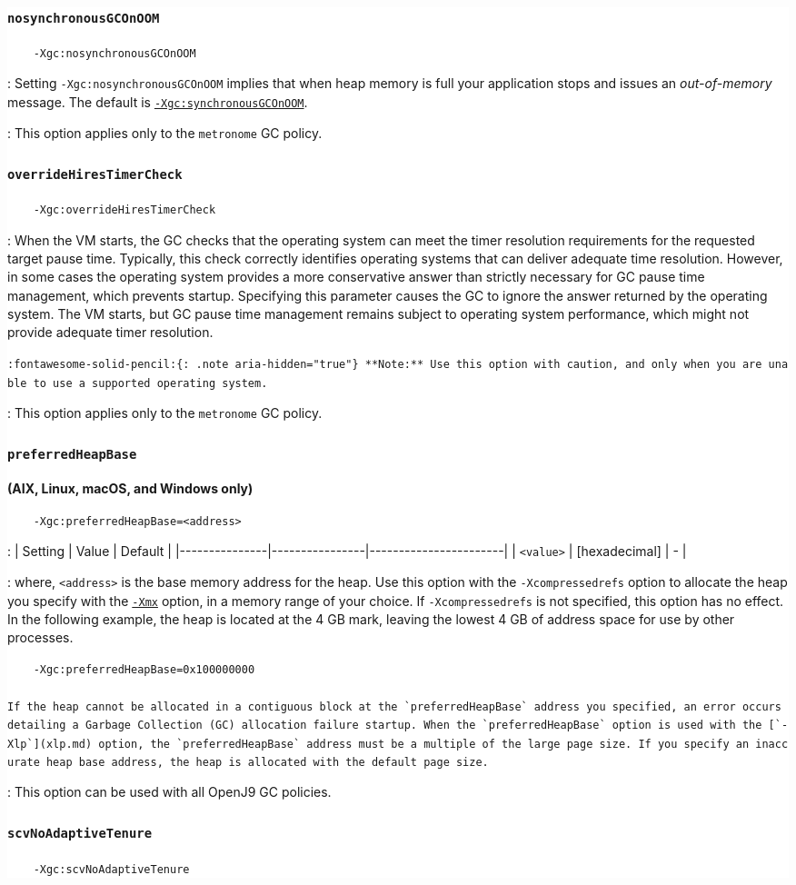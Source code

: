 ### `nosynchronousGCOnOOM`

        -Xgc:nosynchronousGCOnOOM

: Setting `-Xgc:nosynchronousGCOnOOM` implies that when heap memory is full your application stops and issues an *out-of-memory* message. The default is [`-Xgc:synchronousGCOnOOM`](#synchronousgconoom).

: This option applies only to the `metronome` GC policy.

### `overrideHiresTimerCheck`

        -Xgc:overrideHiresTimerCheck

: When the VM starts, the GC checks that the operating system can meet the timer resolution requirements for the requested target pause time. Typically, this check correctly identifies operating systems that can deliver adequate time resolution. However, in some cases the operating system provides a more conservative answer than strictly necessary for GC pause time management, which prevents startup. Specifying this parameter causes the GC to ignore the answer returned by the operating system. The VM starts, but GC pause time management remains subject to operating system performance, which might not provide adequate timer resolution.

    :fontawesome-solid-pencil:{: .note aria-hidden="true"} **Note:** Use this option with caution, and only when you are unable to use a supported operating system.

: This option applies only to the `metronome` GC policy.

### `preferredHeapBase`

**(AIX, Linux, macOS, and Windows only)**

        -Xgc:preferredHeapBase=<address>

: | Setting       | Value          | Default               |
  |---------------|----------------|-----------------------|
  | `<value>`     | [hexadecimal]  | -                     |

: where, `<address>` is the base memory address for the heap. Use this option with the `-Xcompressedrefs` option to allocate the heap you specify with the [`-Xmx`](xms.md) option, in a memory range of your choice. If `-Xcompressedrefs` is not specified, this option has no effect. In the following example, the heap is located at the 4 GB mark, leaving the lowest 4 GB of address space for use by other processes.

        -Xgc:preferredHeapBase=0x100000000

    If the heap cannot be allocated in a contiguous block at the `preferredHeapBase` address you specified, an error occurs detailing a Garbage Collection (GC) allocation failure startup. When the `preferredHeapBase` option is used with the [`-Xlp`](xlp.md) option, the `preferredHeapBase` address must be a multiple of the large page size. If you specify an inaccurate heap base address, the heap is allocated with the default page size.

: This option can be used with all OpenJ9 GC policies.

### `scvNoAdaptiveTenure`

        -Xgc:scvNoAdaptiveTenure
